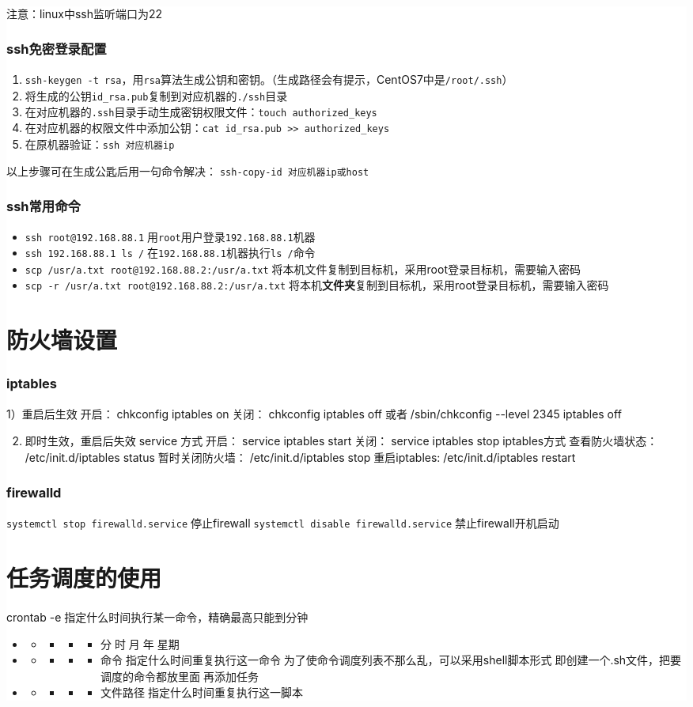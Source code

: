 注意：linux中ssh监听端口为22

### ssh免密登录配置
1. `ssh-keygen -t rsa`，用`rsa`算法生成公钥和密钥。（生成路径会有提示，CentOS7中是`/root/.ssh`）
2. 将生成的公钥`id_rsa.pub`复制到对应机器的`./ssh`目录
3. 在对应机器的`.ssh`目录手动生成密钥权限文件：`touch authorized_keys`
4. 在对应机器的权限文件中添加公钥：`cat id_rsa.pub >> authorized_keys`
5. 在原机器验证：`ssh 对应机器ip`

以上步骤可在生成公匙后用一句命令解决：
`ssh-copy-id 对应机器ip或host`
### ssh常用命令
- `ssh root@192.168.88.1` 用`root`用户登录`192.168.88.1`机器
- `ssh 192.168.88.1 ls /` 在`192.168.88.1`机器执行`ls /`命令
- `scp /usr/a.txt root@192.168.88.2:/usr/a.txt` 将本机文件复制到目标机，采用root登录目标机，需要输入密码
- `scp -r /usr/a.txt root@192.168.88.2:/usr/a.txt` 将本机**文件夹**复制到目标机，采用root登录目标机，需要输入密码

# 防火墙设置

### iptables
1）重启后生效
开启： chkconfig iptables on
关闭： chkconfig iptables off 或者 /sbin/chkconfig --level 2345 iptables off

2) 即时生效，重启后失效
service 方式
开启： service iptables start
关闭： service iptables stop
iptables方式
查看防火墙状态：
/etc/init.d/iptables status
暂时关闭防火墙：
/etc/init.d/iptables stop
重启iptables:
/etc/init.d/iptables restart

### firewalld
`systemctl stop firewalld.service` 停止firewall
`systemctl disable firewalld.service` 禁止firewall开机启动


# 任务调度的使用
crontab -e  指定什么时间执行某一命令，精确最高只能到分钟
* * * * * 分 时 月 年 星期
* * * * * 命令 指定什么时间重复执行这一命令
为了使命令调度列表不那么乱，可以采用shell脚本形式
即创建一个.sh文件，把要调度的命令都放里面
再添加任务
* * * * * 文件路径 指定什么时间重复执行这一脚本

